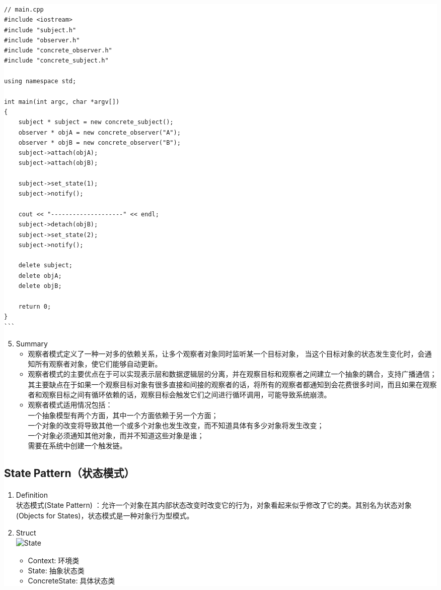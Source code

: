 

	// main.cpp
	#include <iostream>
	#include "subject.h"
	#include "observer.h"
	#include "concrete_observer.h"
	#include "concrete_subject.h"

	using namespace std;

	int main(int argc, char *argv[])
	{
		subject * subject = new concrete_subject();
		observer * objA = new concrete_observer("A");
		observer * objB = new concrete_observer("B");
		subject->attach(objA);
		subject->attach(objB);
		
		subject->set_state(1);
		subject->notify();
		
		cout << "--------------------" << endl;
		subject->detach(objB);
		subject->set_state(2);
		subject->notify();
		
		delete subject;
		delete objA;
		delete objB;
			
		return 0;
	}
	```  

5.	Summary  
	*	观察者模式定义了一种一对多的依赖关系，让多个观察者对象同时监听某一个目标对象，
		当这个目标对象的状态发生变化时，会通知所有观察者对象，使它们能够自动更新。  
	*	观察者模式的主要优点在于可以实现表示层和数据逻辑层的分离，并在观察目标和观察者之间建立一个抽象的耦合，支持广播通信；  
		其主要缺点在于如果一个观察目标对象有很多直接和间接的观察者的话，将所有的观察者都通知到会花费很多时间，而且如果在观察者和观察目标之间有循环依赖的话，观察目标会触发它们之间进行循环调用，可能导致系统崩溃。  
	*	观察者模式适用情况包括：  
		一个抽象模型有两个方面，其中一个方面依赖于另一个方面；  
		一个对象的改变将导致其他一个或多个对象也发生改变，而不知道具体有多少对象将发生改变；  
		一个对象必须通知其他对象，而并不知道这些对象是谁；  
		需要在系统中创建一个触发链。  
  

## State Pattern（状态模式） ##
1.	Definition  
	状态模式(State Pattern) ：允许一个对象在其内部状态改变时改变它的行为，对象看起来似乎修改了它的类。其别名为状态对象(Objects for States)，状态模式是一种对象行为型模式。  

2.	Struct  
	![State](https://github.com/mxHoward/learning/blob/img/img/design_patterns/State.jpg)  
	*	Context: 环境类
	*	State: 抽象状态类
	*	ConcreteState: 具体状态类  
